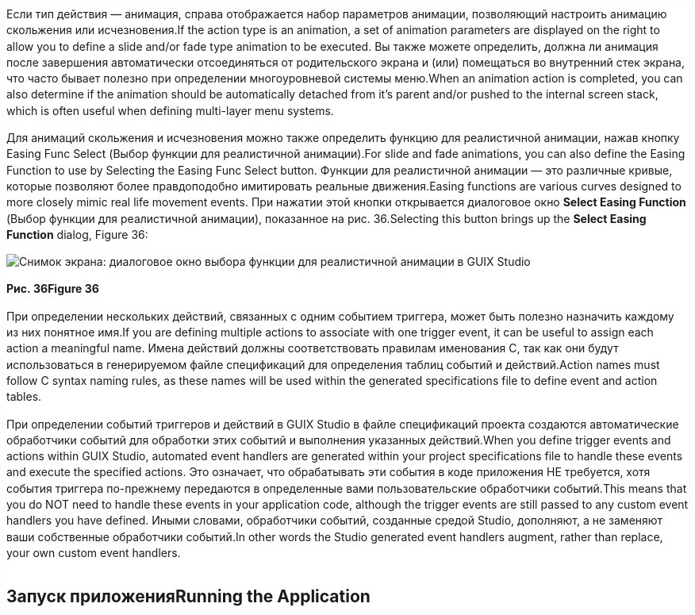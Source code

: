 <span data-ttu-id="15994-171">Если тип действия — анимация, справа отображается набор параметров анимации, позволяющий настроить анимацию скольжения или исчезновения.</span><span class="sxs-lookup"><span data-stu-id="15994-171">If the action type is an animation, a set of animation parameters are displayed on the right to allow you to define a slide and/or fade type animation to be executed.</span></span> <span data-ttu-id="15994-172">Вы также можете определить, должна ли анимация после завершения автоматически отсоединяться от родительского экрана и (или) помещаться во внутренний стек экрана, что часто бывает полезно при определении многоуровневой системы меню.</span><span class="sxs-lookup"><span data-stu-id="15994-172">When an animation action is completed, you can also determine if the animation should be automatically detached from it’s parent and/or pushed to the internal screen stack, which is often useful when defining multi-layer menu systems.</span></span>

<span data-ttu-id="15994-173">Для анимаций скольжения и исчезновения можно также определить функцию для реалистичной анимации, нажав кнопку Easing Func Select (Выбор функции для реалистичной анимации).</span><span class="sxs-lookup"><span data-stu-id="15994-173">For slide and fade animations, you can also define the Easing Function to use by Selecting the Easing Func Select button.</span></span> <span data-ttu-id="15994-174">Функции для реалистичной анимации — это различные кривые, которые позволяют более правдоподобно имитировать реальные движения.</span><span class="sxs-lookup"><span data-stu-id="15994-174">Easing functions are various curves designed to more closely mimic real life movement events.</span></span> <span data-ttu-id="15994-175">При нажатии этой кнопки открывается диалоговое окно **Select Easing Function** (Выбор функции для реалистичной анимации), показанное на рис. 36.</span><span class="sxs-lookup"><span data-stu-id="15994-175">Selecting this button brings up the **Select Easing Function** dialog, Figure 36:</span></span>

![Снимок экрана: диалоговое окно выбора функции для реалистичной анимации в GUIX Studio](./media/guix-studio/easing_function_select.png)

<span data-ttu-id="15994-177">**Рис. 36**</span><span class="sxs-lookup"><span data-stu-id="15994-177">**Figure 36**</span></span>

<span data-ttu-id="15994-178">При определении нескольких действий, связанных с одним событием триггера, может быть полезно назначить каждому из них понятное имя.</span><span class="sxs-lookup"><span data-stu-id="15994-178">If you are defining multiple actions to associate with one trigger event, it can be useful to assign each action a meaningful name.</span></span> <span data-ttu-id="15994-179">Имена действий должны соответствовать правилам именования C, так как они будут использоваться в генерируемом файле спецификаций для определения таблиц событий и действий.</span><span class="sxs-lookup"><span data-stu-id="15994-179">Action names must follow C syntax naming rules, as these names will be used within the generated specifications file to define event and action tables.</span></span>

<span data-ttu-id="15994-180">При определении событий триггеров и действий в GUIX Studio в файле спецификаций проекта создаются автоматические обработчики событий для обработки этих событий и выполнения указанных действий.</span><span class="sxs-lookup"><span data-stu-id="15994-180">When you define trigger events and actions within GUIX Studio, automated event handlers are generated within your project specifications file to handle these events and execute the specified actions.</span></span> <span data-ttu-id="15994-181">Это означает, что обрабатывать эти события в коде приложения НЕ требуется, хотя события триггера по-прежнему передаются в определенные вами пользовательские обработчики событий.</span><span class="sxs-lookup"><span data-stu-id="15994-181">This means that you do NOT need to handle these events in your application code, although the trigger events are still passed to any custom event handlers you have defined.</span></span> <span data-ttu-id="15994-182">Иными словами, обработчики событий, созданные средой Studio, дополняют, а не заменяют ваши собственные обработчики событий.</span><span class="sxs-lookup"><span data-stu-id="15994-182">In other words the Studio generated event handlers augment, rather than replace, your own custom event handlers.</span></span>

## <a name="running-the-application"></a><span data-ttu-id="15994-183">Запуск приложения</span><span class="sxs-lookup"><span data-stu-id="15994-183">Running the Application</span></span>
